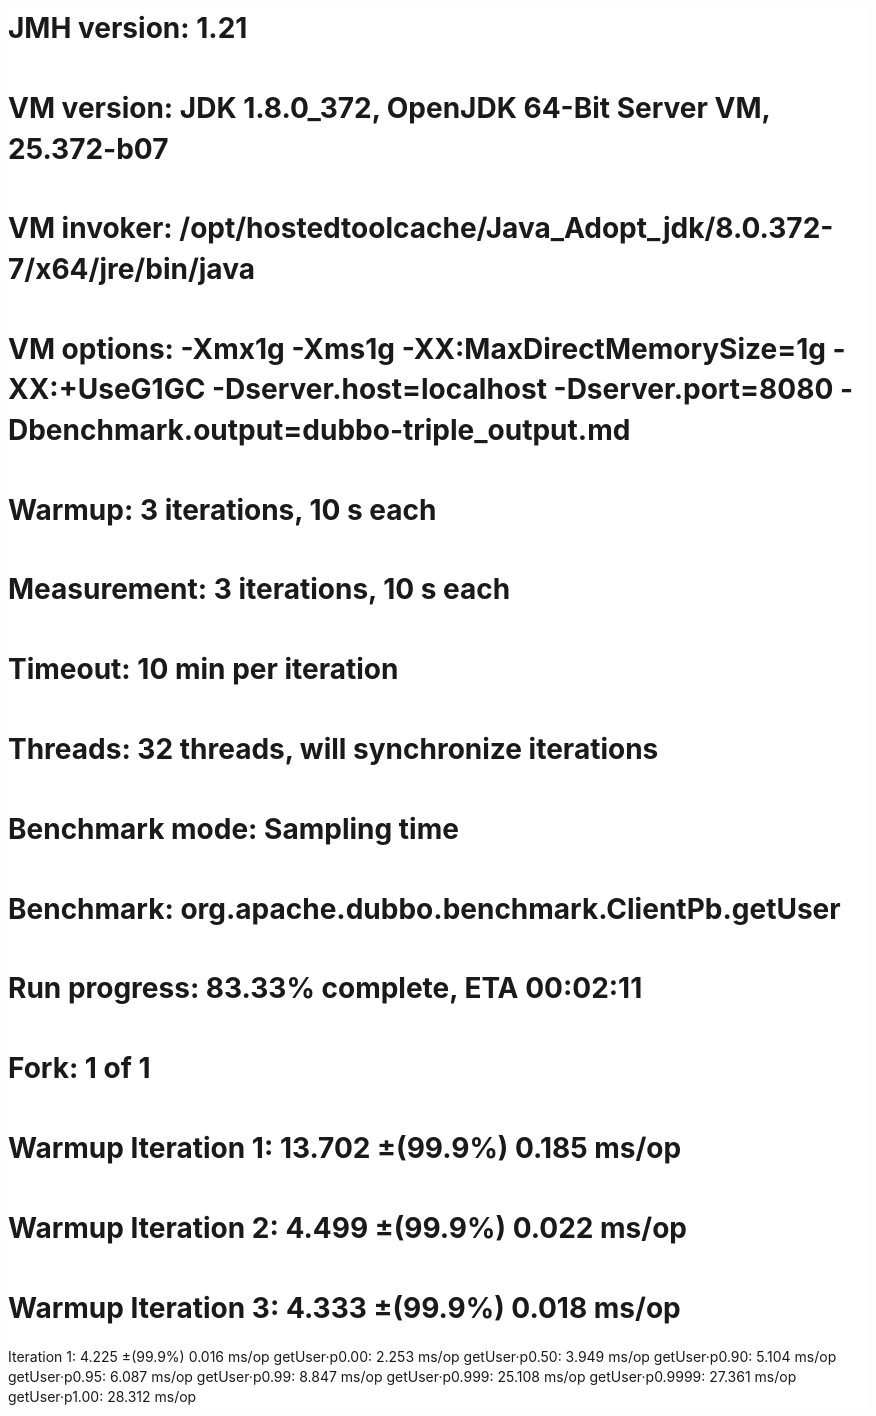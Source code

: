 
# JMH version: 1.21
# VM version: JDK 1.8.0_372, OpenJDK 64-Bit Server VM, 25.372-b07
# VM invoker: /opt/hostedtoolcache/Java_Adopt_jdk/8.0.372-7/x64/jre/bin/java
# VM options: -Xmx1g -Xms1g -XX:MaxDirectMemorySize=1g -XX:+UseG1GC -Dserver.host=localhost -Dserver.port=8080 -Dbenchmark.output=dubbo-triple_output.md
# Warmup: 3 iterations, 10 s each
# Measurement: 3 iterations, 10 s each
# Timeout: 10 min per iteration
# Threads: 32 threads, will synchronize iterations
# Benchmark mode: Sampling time
# Benchmark: org.apache.dubbo.benchmark.ClientPb.getUser

# Run progress: 83.33% complete, ETA 00:02:11
# Fork: 1 of 1
# Warmup Iteration   1: 13.702 ±(99.9%) 0.185 ms/op
# Warmup Iteration   2: 4.499 ±(99.9%) 0.022 ms/op
# Warmup Iteration   3: 4.333 ±(99.9%) 0.018 ms/op
Iteration   1: 4.225 ±(99.9%) 0.016 ms/op
                 getUser·p0.00:   2.253 ms/op
                 getUser·p0.50:   3.949 ms/op
                 getUser·p0.90:   5.104 ms/op
                 getUser·p0.95:   6.087 ms/op
                 getUser·p0.99:   8.847 ms/op
                 getUser·p0.999:  25.108 ms/op
                 getUser·p0.9999: 27.361 ms/op
                 getUser·p1.00:   28.312 ms/op
